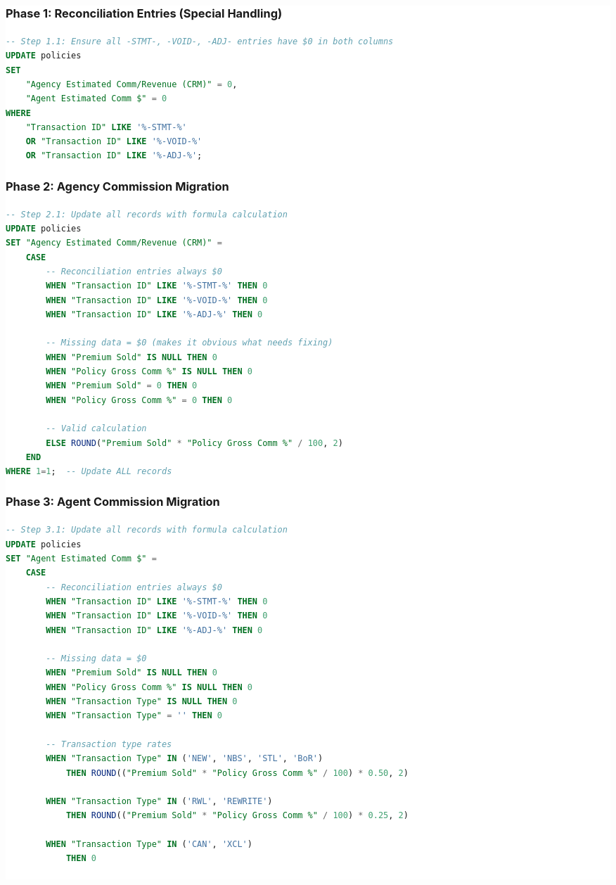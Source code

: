 ### Phase 1: Reconciliation Entries (Special Handling)
```sql
-- Step 1.1: Ensure all -STMT-, -VOID-, -ADJ- entries have $0 in both columns
UPDATE policies
SET 
    "Agency Estimated Comm/Revenue (CRM)" = 0,
    "Agent Estimated Comm $" = 0
WHERE 
    "Transaction ID" LIKE '%-STMT-%' 
    OR "Transaction ID" LIKE '%-VOID-%'
    OR "Transaction ID" LIKE '%-ADJ-%';
```

### Phase 2: Agency Commission Migration
```sql
-- Step 2.1: Update all records with formula calculation
UPDATE policies
SET "Agency Estimated Comm/Revenue (CRM)" = 
    CASE 
        -- Reconciliation entries always $0
        WHEN "Transaction ID" LIKE '%-STMT-%' THEN 0
        WHEN "Transaction ID" LIKE '%-VOID-%' THEN 0
        WHEN "Transaction ID" LIKE '%-ADJ-%' THEN 0
        
        -- Missing data = $0 (makes it obvious what needs fixing)
        WHEN "Premium Sold" IS NULL THEN 0
        WHEN "Policy Gross Comm %" IS NULL THEN 0
        WHEN "Premium Sold" = 0 THEN 0
        WHEN "Policy Gross Comm %" = 0 THEN 0
        
        -- Valid calculation
        ELSE ROUND("Premium Sold" * "Policy Gross Comm %" / 100, 2)
    END
WHERE 1=1;  -- Update ALL records
```

### Phase 3: Agent Commission Migration
```sql
-- Step 3.1: Update all records with formula calculation
UPDATE policies
SET "Agent Estimated Comm $" = 
    CASE 
        -- Reconciliation entries always $0
        WHEN "Transaction ID" LIKE '%-STMT-%' THEN 0
        WHEN "Transaction ID" LIKE '%-VOID-%' THEN 0
        WHEN "Transaction ID" LIKE '%-ADJ-%' THEN 0
        
        -- Missing data = $0
        WHEN "Premium Sold" IS NULL THEN 0
        WHEN "Policy Gross Comm %" IS NULL THEN 0
        WHEN "Transaction Type" IS NULL THEN 0
        WHEN "Transaction Type" = '' THEN 0
        
        -- Transaction type rates
        WHEN "Transaction Type" IN ('NEW', 'NBS', 'STL', 'BoR') 
            THEN ROUND(("Premium Sold" * "Policy Gross Comm %" / 100) * 0.50, 2)
            
        WHEN "Transaction Type" IN ('RWL', 'REWRITE') 
            THEN ROUND(("Premium Sold" * "Policy Gross Comm %" / 100) * 0.25, 2)
            
        WHEN "Transaction Type" IN ('CAN', 'XCL') 
            THEN 0
            
```